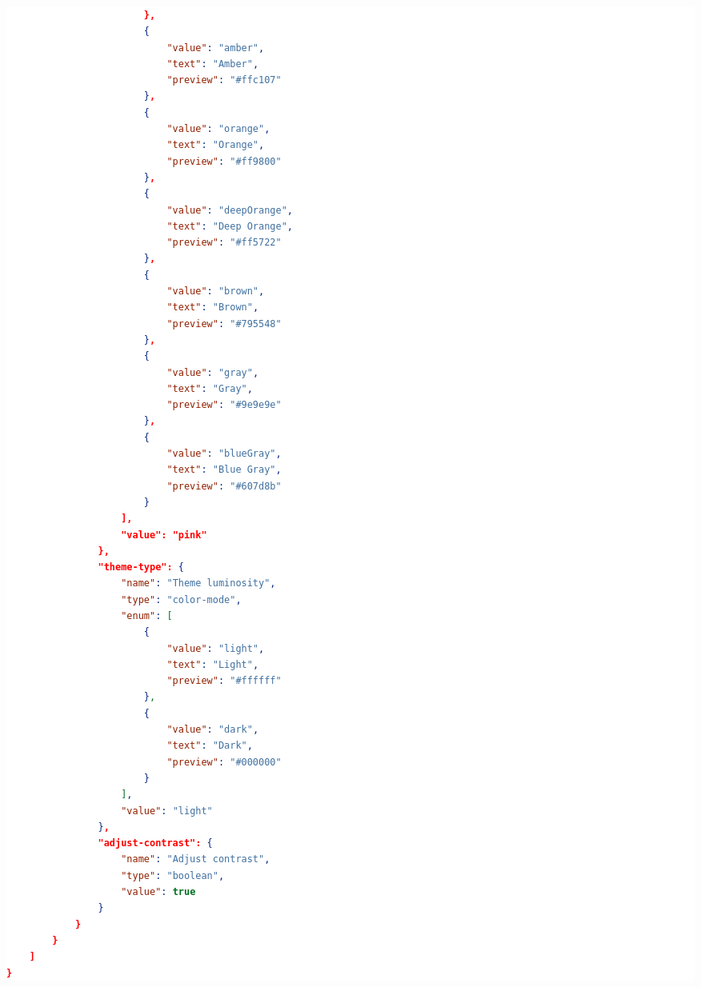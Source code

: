 ```json
                        },
                        {
                            "value": "amber",
                            "text": "Amber",
                            "preview": "#ffc107"
                        },
                        {
                            "value": "orange",
                            "text": "Orange",
                            "preview": "#ff9800"
                        },
                        {
                            "value": "deepOrange",
                            "text": "Deep Orange",
                            "preview": "#ff5722"
                        },
                        {
                            "value": "brown",
                            "text": "Brown",
                            "preview": "#795548"
                        },
                        {
                            "value": "gray",
                            "text": "Gray",
                            "preview": "#9e9e9e"
                        },
                        {
                            "value": "blueGray",
                            "text": "Blue Gray",
                            "preview": "#607d8b"
                        }
                    ],
                    "value": "pink"
                },
                "theme-type": {
                    "name": "Theme luminosity",
                    "type": "color-mode",
                    "enum": [
                        {
                            "value": "light",
                            "text": "Light",
                            "preview": "#ffffff"
                        },
                        {
                            "value": "dark",
                            "text": "Dark",
                            "preview": "#000000"
                        }
                    ],
                    "value": "light"
                },
                "adjust-contrast": {
                    "name": "Adjust contrast",
                    "type": "boolean",
                    "value": true
                }
            }
        }
    ]
}
```
